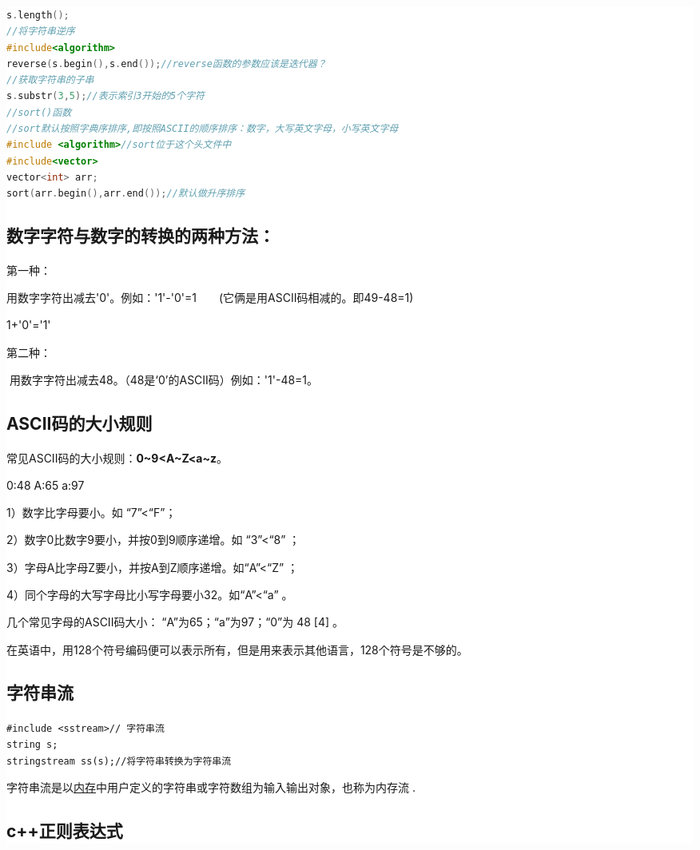 ```C++
s.length();
//将字符串逆序
#include<algorithm>
reverse(s.begin(),s.end());//reverse函数的参数应该是迭代器？
//获取字符串的子串
s.substr(3,5);//表示索引3开始的5个字符
//sort()函数
//sort默认按照字典序排序,即按照ASCII的顺序排序：数字，大写英文字母，小写英文字母
#include <algorithm>//sort位于这个头文件中
#include<vector>
vector<int> arr;
sort(arr.begin(),arr.end());//默认做升序排序
```

## 数字字符与数字的转换的两种方法：

第一种：

​       用数字字符出减去'0'。例如：'1'-'0'=1　　(它俩是用ASCII码相减的。即49-48=1)

1+'0'='1'

第二种：

​        用数字字符出减去48。（48是‘0’的ASCII码）例如：'1'-48=1。

## ASCII码的大小规则

常见ASCII码的大小规则：**0~9<A~Z<a~z**。

0:48 A:65 a:97

1）数字比字母要小。如 “7”<“F”；

2）数字0比数字9要小，并按0到9顺序递增。如 “3”<“8” ；

3）字母A比字母Z要小，并按A到Z顺序递增。如“A”<“Z” ；

4）同个字母的大写字母比小写字母要小32。如“A”<“a” 。

几个常见字母的ASCII码大小： “A”为65；“a”为97；“0”为 48 [4] 。

 在英语中，用128个符号编码便可以表示所有，但是用来表示其他语言，128个符号是不够的。

##  字符串流 

```
#include <sstream>// 字符串流
string s;
stringstream ss(s);//将字符串转换为字符串流
```

字符串流是以[内存](https://so.csdn.net/so/search?q=内存&spm=1001.2101.3001.7020)中用户定义的字符串或字符数组为输入输出对象，也称为内存流 .

## c++正则表达式
